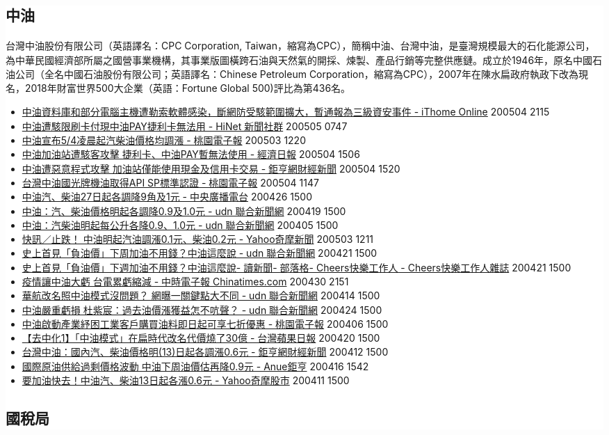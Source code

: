 ## 中油

台灣中油股份有限公司（英語譯名：CPC Corporation, Taiwan，縮寫為CPC），簡稱中油、台灣中油，是臺灣規模最大的石化能源公司，為中華民國經濟部所屬之國營事業機構，其事業版圖橫跨石油與天然氣的開採、煉製、產品行銷等完整供應鏈。成立於1946年，原名中國石油公司（全名中國石油股份有限公司；英語譯名：Chinese Petroleum Corporation，縮寫為CPC），2007年在陳水扁政府執政下改為現名，2018年財富世界500大企業（英語：Fortune Global 500)評比為第436名。
- [中油資料庫和部分電腦主機遭勒索軟體感染，斷網防受駭範圍擴大，暫通報為三級資安事件 - iThome Online](https://www.ithome.com.tw/news/137384 "中油資料庫和部分電腦主機遭勒索軟體感染，斷網防受駭範圍擴大，暫通報為三級資安事件 - iThome Online") 200504 2115
- [中油遭駭限刷卡付現中油PAY捷利卡無法用 - HiNet 新聞社群](https://times.hinet.net/news/22888568 "中油遭駭限刷卡付現中油PAY捷利卡無法用 - HiNet 新聞社群") 200505 0747
- [中油宣布5/4凌晨起汽柴油價格均調漲 - 桃園電子報](https://tyenews.com/2020/05/60227/ "中油宣布5/4凌晨起汽柴油價格均調漲 - 桃園電子報") 200503 1220
- [中油加油站遭駭客攻擊 捷利卡、中油PAY暫無法使用 - 經濟日報](https://money.udn.com/money/story/5648/4538613 "中油加油站遭駭客攻擊 捷利卡、中油PAY暫無法使用 - 經濟日報") 200504 1506
- [中油遭惡意程式攻擊 加油站僅能使用現金及信用卡交易 - 鉅亨網財經新聞](https://news.cnyes.com/news/id/4470360 "中油遭惡意程式攻擊 加油站僅能使用現金及信用卡交易 - 鉅亨網財經新聞") 200504 1520
- [台灣中油國光牌機油取得API SP標準認證 - 桃園電子報](https://tyenews.com/2020/05/60340/ "台灣中油國光牌機油取得API SP標準認證 - 桃園電子報") 200504 1147
- [中油汽、柴油27日起各調降9角及1元 - 中央廣播電台](https://www.rti.org.tw/news/view/id/2061449 "中油汽、柴油27日起各調降9角及1元 - 中央廣播電台") 200426 1500
- [中油：汽、柴油價格明起各調降0.9及1.0元 - udn 聯合新聞網](https://udn.com/news/story/7238/4502967 "中油：汽、柴油價格明起各調降0.9及1.0元 - udn 聯合新聞網") 200419 1500
- [中油：汽柴油明起每公升各降0.9、1.0元 - udn 聯合新聞網](https://udn.com/news/story/7238/4469019 "中油：汽柴油明起每公升各降0.9、1.0元 - udn 聯合新聞網") 200405 1500
- [快訊／止跌！ 中油明起汽油調漲0.1元、柴油0.2元 - Yahoo奇摩新聞](https://tw.news.yahoo.com/%E5%BF%AB%E8%A8%8A-%E6%AD%A2%E8%B7%8C-%E4%B8%AD%E6%B2%B9%E6%98%8E%E8%B5%B7%E6%B1%BD%E6%B2%B9%E8%AA%BF%E6%BC%B20-1%E5%85%83-%E6%9F%B4%E6%B2%B90-041119666.html "快訊／止跌！ 中油明起汽油調漲0.1元、柴油0.2元 - Yahoo奇摩新聞") 200503 1211
- [史上首見「負油價」下周加油不用錢？中油這麼說 - udn 聯合新聞網](https://udn.com/news/story/7238/4507155 "史上首見「負油價」下周加油不用錢？中油這麼說 - udn 聯合新聞網") 200421 1500
- [史上首見「負油價」下週加油不用錢？中油這麼說- 讀新聞- 部落格- Cheers快樂工作人 - Cheers快樂工作人雜誌](https://www.cheers.com.tw/article/article.action?id=5096685 "史上首見「負油價」下週加油不用錢？中油這麼說- 讀新聞- 部落格- Cheers快樂工作人 - Cheers快樂工作人雜誌") 200421 1500
- [疫情讓中油大虧 台電累虧縮減 - 中時電子報 Chinatimes.com](https://www.chinatimes.com/realtimenews/20200430006075-260410 "疫情讓中油大虧 台電累虧縮減 - 中時電子報 Chinatimes.com") 200430 2151
- [華航改名照中油模式沒問題？ 網曝一關鍵點大不同 - udn 聯合新聞網](https://udn.com/news/story/121064/4491473 "華航改名照中油模式沒問題？ 網曝一關鍵點大不同 - udn 聯合新聞網") 200414 1500
- [中油嚴重虧損 杜紫宸：過去油價漲獲益怎不吭聲？ - udn 聯合新聞網](https://udn.com/news/story/7238/4515357 "中油嚴重虧損 杜紫宸：過去油價漲獲益怎不吭聲？ - udn 聯合新聞網") 200424 1500
- [中油啟動產業紓困工業客戶購買油料即日起可享七折優惠 - 桃園電子報](https://tyenews.com/2020/04/56313/ "中油啟動產業紓困工業客戶購買油料即日起可享七折優惠 - 桃園電子報") 200406 1500
- [【去中化1】「中油模式」在扁時代改名代價燒了30億 - 台灣蘋果日報](https://tw.appledaily.com/life/20200420/BOOCPZNZU6O5E7POEUIKUTU3KI/ "【去中化1】「中油模式」在扁時代改名代價燒了30億 - 台灣蘋果日報") 200420 1500
- [台灣中油：國內汽、柴油價格明(13)日起各調漲0.6元 - 鉅亨網財經新聞](https://m.cnyes.com/news/id/4464051 "台灣中油：國內汽、柴油價格明(13)日起各調漲0.6元 - 鉅亨網財經新聞") 200412 1500
- [國際原油供給過剩價格波動 中油下周油價估再降0.9元 - Anue鉅亨](https://news.cnyes.com/news/id/4465882 "國際原油供給過剩價格波動 中油下周油價估再降0.9元 - Anue鉅亨") 200416 1542
- [要加油快去！中油汽、柴油13日起各漲0.6元 - Yahoo奇摩股市](https://tw.stock.yahoo.com/news/%E8%A6%81%E5%8A%A0%E6%B2%B9%E5%BF%AB%E5%8E%BB-%E4%B8%AD%E6%B2%B9%E6%B1%BD-%E6%9F%B4%E6%B2%B913%E6%97%A5%E8%B5%B7%E5%90%84%E6%BC%B20-6%E5%85%83-050809974.html "要加油快去！中油汽、柴油13日起各漲0.6元 - Yahoo奇摩股市") 200411 1500

## 國稅局
